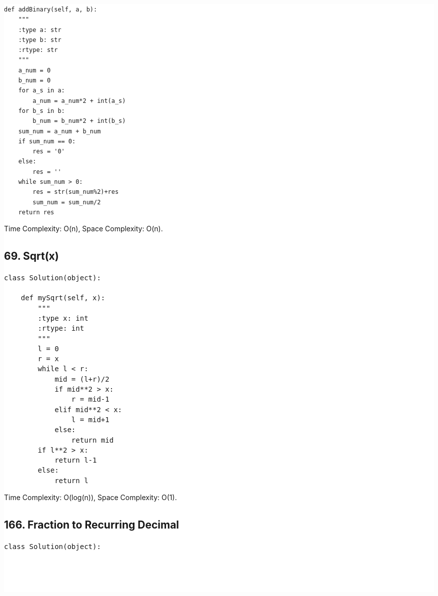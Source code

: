     def addBinary(self, a, b):
        """
        :type a: str
        :type b: str
        :rtype: str
        """
        a_num = 0
        b_num = 0
        for a_s in a:
            a_num = a_num*2 + int(a_s)
        for b_s in b:
            b_num = b_num*2 + int(b_s)
        sum_num = a_num + b_num
        if sum_num == 0:
            res = '0'
        else:
            res = ''
        while sum_num > 0:
            res = str(sum_num%2)+res
            sum_num = sum_num/2
        return res
</pre>
Time Complexity: O(n), Space Complexity: O(n).

## 69. Sqrt(x)
<pre>
class Solution(object):
    
    def mySqrt(self, x):
        """
        :type x: int
        :rtype: int
        """
        l = 0
        r = x
        while l < r:
            mid = (l+r)/2
            if mid**2 > x:
                r = mid-1
            elif mid**2 < x:
                l = mid+1
            else:
                return mid
        if l**2 > x:
            return l-1
        else:
            return l
</pre>
Time Complexity: O(log(n)), Space Complexity: O(1).

## 166. Fraction to Recurring Decimal
<pre>
class Solution(object):
    